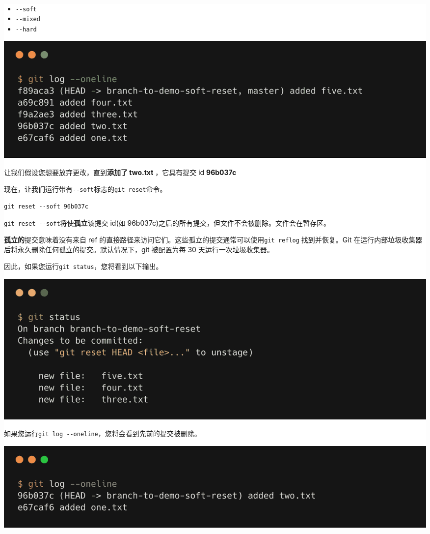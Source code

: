 *   `--soft`
*   `--mixed`
*   `--hard`

![](img/7819fc63433a6e18ca0f35d70c5ea765.png)

让我们假设您想要放弃更改，直到**添加了 two.txt** ，它具有提交 id **96b037c**

现在，让我们运行带有`--soft`标志的`git reset`命令。

```
git reset --soft 96b037c
```

`git reset --soft`将使**孤立**该提交 id(如 96b037c)之后的所有提交，但文件不会被删除。文件会在暂存区。

**孤立的**提交意味着没有来自 ref 的直接路径来访问它们。这些孤立的提交通常可以使用`git reflog` 找到并恢复。Git 在运行内部垃圾收集器后将永久删除任何孤立的提交。默认情况下，git 被配置为每 30 天运行一次垃圾收集器。

因此，如果您运行`git status`，您将看到以下输出。

![](img/12623c5618cc87c2e688adf2b4c26b14.png)

如果您运行`git log --oneline`，您将会看到先前的提交被删除。

![](img/f75e3ff7f4ff2dfbd9f14b035794b2c2.png)
